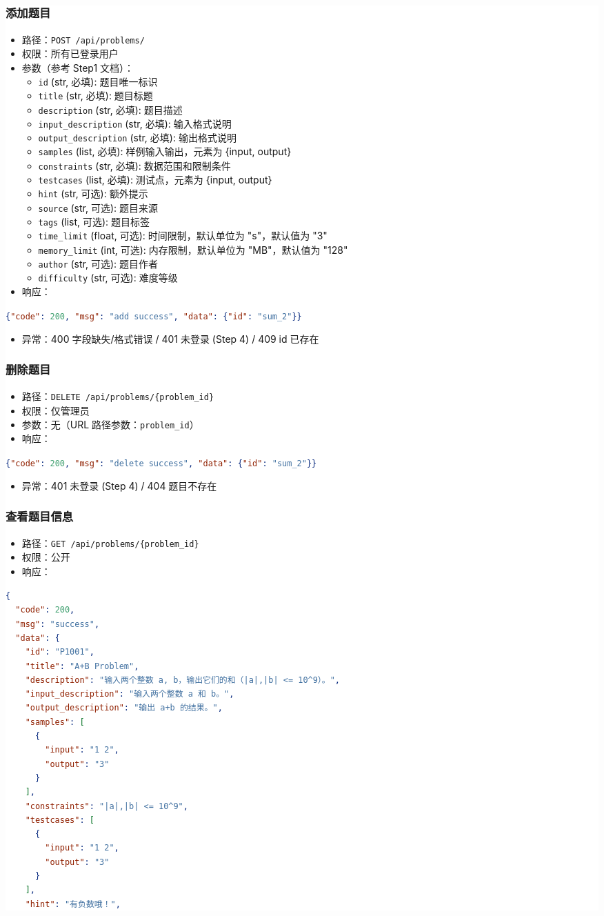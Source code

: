 ### 添加题目
- 路径：`POST /api/problems/`
- 权限：所有已登录用户
- 参数（参考 Step1 文档）：
  - `id` (str, 必填): 题目唯一标识
  - `title` (str, 必填): 题目标题
  - `description` (str, 必填): 题目描述
  - `input_description` (str, 必填): 输入格式说明
  - `output_description` (str, 必填): 输出格式说明
  - `samples` (list, 必填): 样例输入输出，元素为 {input, output}
  - `constraints` (str, 必填): 数据范围和限制条件
  - `testcases` (list, 必填): 测试点，元素为 {input, output}
  - `hint` (str, 可选): 额外提示
  - `source` (str, 可选): 题目来源
  - `tags` (list, 可选): 题目标签
  - `time_limit` (float, 可选): 时间限制，默认单位为 "s"，默认值为 "3"
  - `memory_limit` (int, 可选): 内存限制，默认单位为 "MB"，默认值为 "128"
  - `author` (str, 可选): 题目作者
  - `difficulty` (str, 可选): 难度等级
- 响应：
```json
{"code": 200, "msg": "add success", "data": {"id": "sum_2"}}
```
- 异常：400 字段缺失/格式错误 / 401 未登录 (Step 4) / 409 id 已存在

### 删除题目
- 路径：`DELETE /api/problems/{problem_id}`
- 权限：仅管理员
- 参数：无（URL 路径参数：`problem_id`）
- 响应：
```json
{"code": 200, "msg": "delete success", "data": {"id": "sum_2"}}
```
- 异常：401 未登录 (Step 4) / 404 题目不存在

### 查看题目信息
- 路径：`GET /api/problems/{problem_id}`
- 权限：公开
- 响应：
```json
{
  "code": 200,
  "msg": "success",
  "data": {
    "id": "P1001",
    "title": "A+B Problem",
    "description": "输入两个整数 a, b，输出它们的和（|a|,|b| <= 10^9）。",
    "input_description": "输入两个整数 a 和 b。",
    "output_description": "输出 a+b 的结果。",
    "samples": [
      {
        "input": "1 2",
        "output": "3"
      }
    ],
    "constraints": "|a|,|b| <= 10^9",
    "testcases": [
      {
        "input": "1 2",
        "output": "3"
      }
    ],
    "hint": "有负数哦！",
```